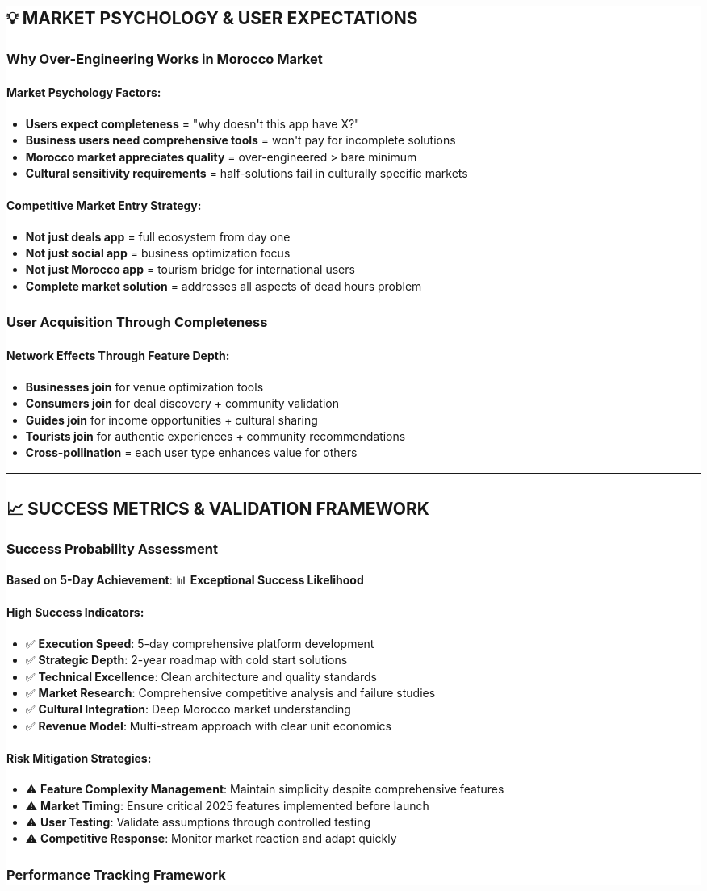 
## 💡 MARKET PSYCHOLOGY & USER EXPECTATIONS

### Why Over-Engineering Works in Morocco Market

#### **Market Psychology Factors**:
- **Users expect completeness** = "why doesn't this app have X?"
- **Business users need comprehensive tools** = won't pay for incomplete solutions
- **Morocco market appreciates quality** = over-engineered > bare minimum
- **Cultural sensitivity requirements** = half-solutions fail in culturally specific markets

#### **Competitive Market Entry Strategy**:
- **Not just deals app** = full ecosystem from day one
- **Not just social app** = business optimization focus
- **Not just Morocco app** = tourism bridge for international users
- **Complete market solution** = addresses all aspects of dead hours problem

### User Acquisition Through Completeness

#### **Network Effects Through Feature Depth**:
- **Businesses join** for venue optimization tools
- **Consumers join** for deal discovery + community validation
- **Guides join** for income opportunities + cultural sharing
- **Tourists join** for authentic experiences + community recommendations
- **Cross-pollination** = each user type enhances value for others

---

## 📈 SUCCESS METRICS & VALIDATION FRAMEWORK

### Success Probability Assessment

**Based on 5-Day Achievement**: 📊 **Exceptional Success Likelihood**

#### **High Success Indicators**:
- ✅ **Execution Speed**: 5-day comprehensive platform development
- ✅ **Strategic Depth**: 2-year roadmap with cold start solutions
- ✅ **Technical Excellence**: Clean architecture and quality standards
- ✅ **Market Research**: Comprehensive competitive analysis and failure studies
- ✅ **Cultural Integration**: Deep Morocco market understanding
- ✅ **Revenue Model**: Multi-stream approach with clear unit economics

#### **Risk Mitigation Strategies**:
- ⚠️ **Feature Complexity Management**: Maintain simplicity despite comprehensive features
- ⚠️ **Market Timing**: Ensure critical 2025 features implemented before launch
- ⚠️ **User Testing**: Validate assumptions through controlled testing
- ⚠️ **Competitive Response**: Monitor market reaction and adapt quickly

### Performance Tracking Framework
